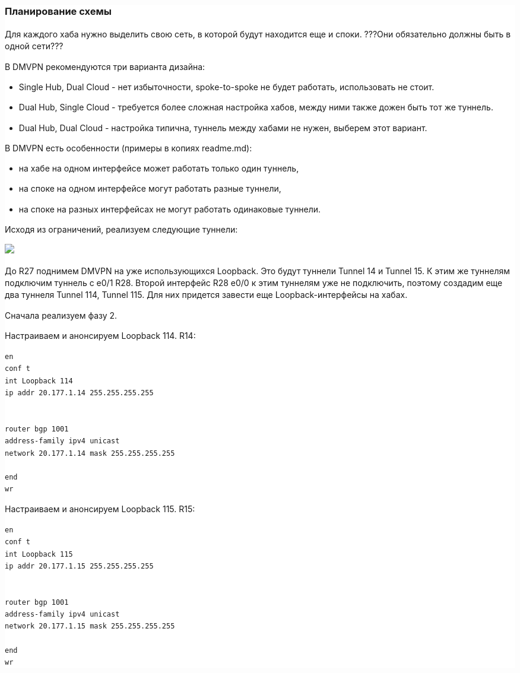 ### Планирование схемы

Для каждого хаба нужно выделить свою сеть, в которой будут находится еще и споки. ???Они обязательно должны быть в одной сети???

В DMVPN рекомендуются три варианта дизайна:

- Single Hub, Dual Cloud - нет избыточности, spoke-to-spoke не будет работать, использовать не стоит.

- Dual Hub, Single Cloud - требуется более сложная настройка хабов, между ними также дожен быть тот же туннель.

- Dual Hub, Dual Cloud - настройка типична, туннель между хабами не нужен, выберем этот вариант.

В DMVPN есть особенности (примеры в копиях readme.md):

- на хабе на одном интерфейсе может работать только один туннель,

- на споке на одном интерфейсе могут работать разные туннели,

- на споке на разных интерфейсах не могут работать одинаковые туннели.

Исходя из ограничений, реализуем следующие туннели:

![](C:\Users\lda2\Documents\Network%20Engineer\OTUS-practice\labs\lab13\screenshots\2021-07-03-18-14-31-image.png)

До R27 поднимем DMVPN на уже использующихся Loopback. Это будут туннели Tunnel 14 и Tunnel 15. К этим же туннелям подключим туннель с e0/1 R28. Второй интерфейс R28 e0/0 к этим туннелям уже не подключить, поэтому создадим еще два туннеля Tunnel 114, Tunnel 115. Для них придется завести еще Loopback-интерфейсы на хабах.

Сначала реализуем фазу 2.

Настраиваем и анонсируем Loopback 114. R14:

```
en
conf t
int Loopback 114
ip addr 20.177.1.14 255.255.255.255


router bgp 1001
address-family ipv4 unicast
network 20.177.1.14 mask 255.255.255.255

end
wr
```

Настраиваем и анонсируем Loopback 115. R15:

```
en
conf t
int Loopback 115
ip addr 20.177.1.15 255.255.255.255


router bgp 1001
address-family ipv4 unicast
network 20.177.1.15 mask 255.255.255.255

end
wr
```
